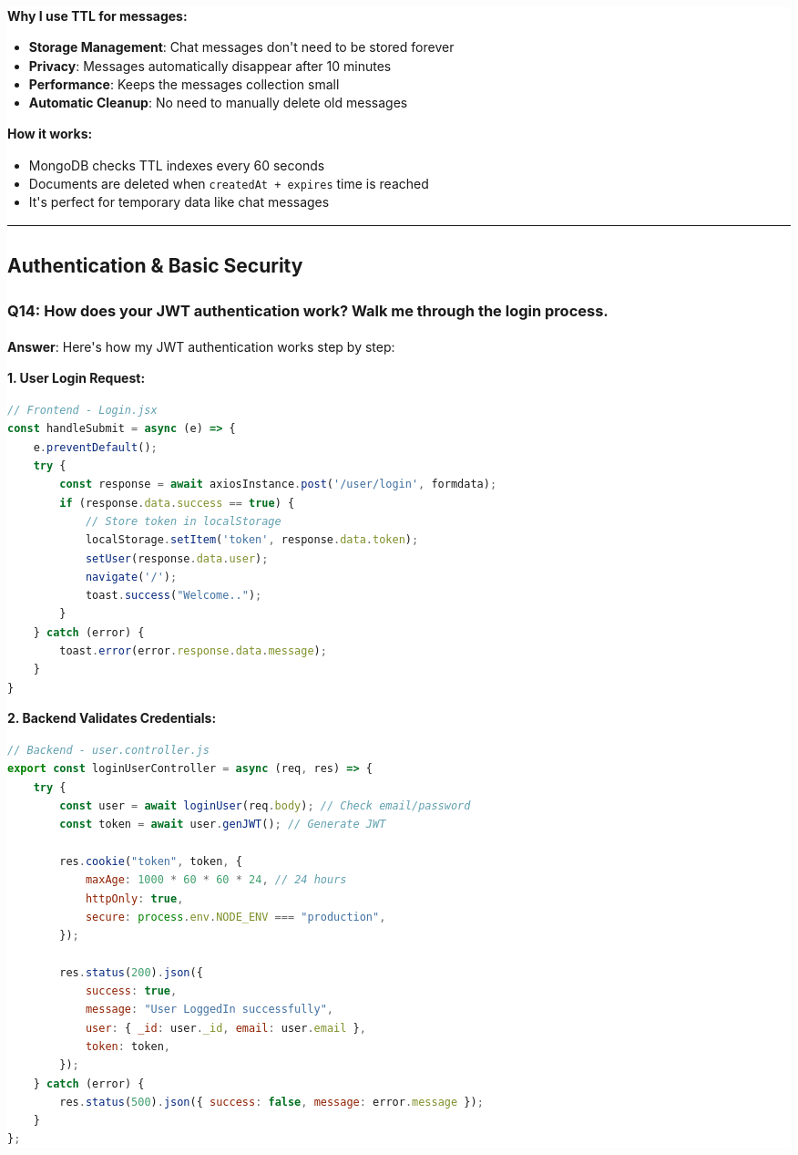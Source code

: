 **Why I use TTL for messages:**
- **Storage Management**: Chat messages don't need to be stored forever
- **Privacy**: Messages automatically disappear after 10 minutes
- **Performance**: Keeps the messages collection small
- **Automatic Cleanup**: No need to manually delete old messages

**How it works:**
- MongoDB checks TTL indexes every 60 seconds
- Documents are deleted when `createdAt + expires` time is reached
- It's perfect for temporary data like chat messages

---

## Authentication & Basic Security

### Q14: How does your JWT authentication work? Walk me through the login process.

**Answer**: Here's how my JWT authentication works step by step:

**1. User Login Request:**
```javascript
// Frontend - Login.jsx
const handleSubmit = async (e) => {
    e.preventDefault();
    try {
        const response = await axiosInstance.post('/user/login', formdata);
        if (response.data.success == true) {
            // Store token in localStorage
            localStorage.setItem('token', response.data.token);
            setUser(response.data.user);
            navigate('/');
            toast.success("Welcome..");
        }
    } catch (error) {
        toast.error(error.response.data.message);
    }
}
```

**2. Backend Validates Credentials:**
```javascript
// Backend - user.controller.js
export const loginUserController = async (req, res) => {
    try {
        const user = await loginUser(req.body); // Check email/password
        const token = await user.genJWT(); // Generate JWT

        res.cookie("token", token, {
            maxAge: 1000 * 60 * 60 * 24, // 24 hours
            httpOnly: true,
            secure: process.env.NODE_ENV === "production",
        });

        res.status(200).json({
            success: true,
            message: "User LoggedIn successfully",
            user: { _id: user._id, email: user.email },
            token: token,
        });
    } catch (error) {
        res.status(500).json({ success: false, message: error.message });
    }
};
```
